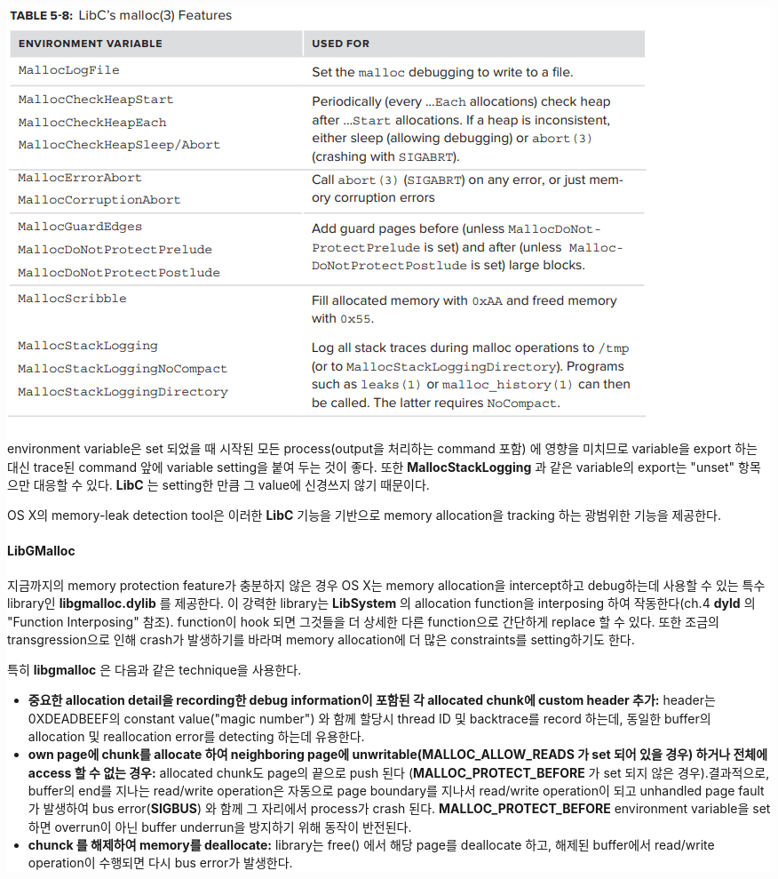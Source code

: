 ![](/assets/macosx/tab_5_8.png)

environment variable은 set 되었을 때 시작된 모든 process\(output을 처리하는 command 포함\) 에 영향을 미치므로 variable을 export 하는 대신 trace된 command 앞에 variable setting을 붙여 두는 것이 좋다. 또한 **MallocStackLogging** 과 같은 variable의 export는 "unset" 항목으만 대응할 수 있다. **LibC** 는 setting한 만큼 그 value에 신경쓰지 않기 때문이다.

OS X의 memory-leak detection tool은 이러한 **LibC** 기능을 기반으로 memory allocation을 tracking 하는 광범위한 기능을 제공한다.



####  **LibGMalloc**

지금까지의 memory protection feature가 충분하지 않은 경우 OS X는 memory allocation을 intercept하고 debug하는데 사용할 수 있는 특수 library인 **libgmalloc.dylib** 를 제공한다. 이 강력한 library는 **LibSystem** 의 allocation function을 interposing 하여 작동한다\(ch.4 **dyld** 의 "Function Interposing" 참조\). function이 hook 되면 그것들을 더 상세한 다른 function으로 간단하게 replace 할 수 있다. 또한 조금의 transgression으로 인해 crash가 발생하기를 바라며 memory allocation에 더 많은 constraints를 setting하기도 한다.

특히 **libgmalloc** 은 다음과 같은 technique을 사용한다.

* **중요한 allocation detail을 recording한 debug information이 포함된 각 allocated chunk에 custom header 추가:** header는 0XDEADBEEF의 constant value\("magic number"\) 와 함께 할당시 thread ID 및 backtrace를 record 하는데, 동일한 buffer의 allocation 및 reallocation error를 detecting 하는데 유용한다.  
* **own page에 chunk를 allocate 하여 neighboring page에 unwritable\(MALLOC\_ALLOW\_READS 가 set 되어 있을 경우\) 하거나 전체에 access 할 수 없는 경우:** allocated chunk도 page의 끝으로 push 된다 \(**MALLOC\_PROTECT\_BEFORE** 가 set 되지 않은 경우\).결과적으로, buffer의 end를 지나는 read/write operation은 자동으로 page boundary를 지나서 read/write operation이 되고 unhandled page fault가 발생하여 bus error\(**SIGBUS**\) 와 함께 그 자리에서 process가 crash 된다. **MALLOC\_PROTECT\_BEFORE** environment variable을 set 하면 overrun이 아닌 buffer underrun을 방지하기 위해 동작이 반전된다. 
* **chunck 를 해제하여 memory를 deallocate:** library는 free\(\) 에서 해당 page를 deallocate 하고, 해제된 buffer에서 read/write operation이 수행되면 다시 bus error가 발생한다.  
